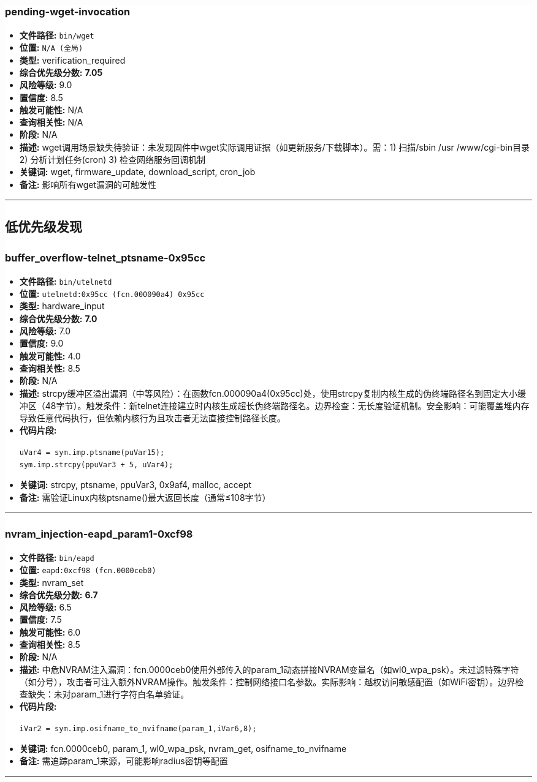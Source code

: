### pending-wget-invocation

- **文件路径:** `bin/wget`
- **位置:** `N/A (全局)`
- **类型:** verification_required
- **综合优先级分数:** **7.05**
- **风险等级:** 9.0
- **置信度:** 8.5
- **触发可能性:** N/A
- **查询相关性:** N/A
- **阶段:** N/A
- **描述:** wget调用场景缺失待验证：未发现固件中wget实际调用证据（如更新服务/下载脚本）。需：1) 扫描/sbin /usr /www/cgi-bin目录 2) 分析计划任务(cron) 3) 检查网络服务回调机制
- **关键词:** wget, firmware_update, download_script, cron_job
- **备注:** 影响所有wget漏洞的可触发性

---

## 低优先级发现

### buffer_overflow-telnet_ptsname-0x95cc

- **文件路径:** `bin/utelnetd`
- **位置:** `utelnetd:0x95cc (fcn.000090a4) 0x95cc`
- **类型:** hardware_input
- **综合优先级分数:** **7.0**
- **风险等级:** 7.0
- **置信度:** 9.0
- **触发可能性:** 4.0
- **查询相关性:** 8.5
- **阶段:** N/A
- **描述:** strcpy缓冲区溢出漏洞（中等风险）：在函数fcn.000090a4(0x95cc)处，使用strcpy复制内核生成的伪终端路径名到固定大小缓冲区（48字节）。触发条件：新telnet连接建立时内核生成超长伪终端路径名。边界检查：无长度验证机制。安全影响：可能覆盖堆内存导致任意代码执行，但依赖内核行为且攻击者无法直接控制路径长度。
- **代码片段:**
  ```
  uVar4 = sym.imp.ptsname(puVar15);
  sym.imp.strcpy(ppuVar3 + 5, uVar4);
  ```
- **关键词:** strcpy, ptsname, ppuVar3, 0x9af4, malloc, accept
- **备注:** 需验证Linux内核ptsname()最大返回长度（通常≤108字节）

---
### nvram_injection-eapd_param1-0xcf98

- **文件路径:** `bin/eapd`
- **位置:** `eapd:0xcf98 (fcn.0000ceb0)`
- **类型:** nvram_set
- **综合优先级分数:** **6.7**
- **风险等级:** 6.5
- **置信度:** 7.5
- **触发可能性:** 6.0
- **查询相关性:** 8.5
- **阶段:** N/A
- **描述:** 中危NVRAM注入漏洞：fcn.0000ceb0使用外部传入的param_1动态拼接NVRAM变量名（如wl0_wpa_psk）。未过滤特殊字符（如分号），攻击者可注入额外NVRAM操作。触发条件：控制网络接口名参数。实际影响：越权访问敏感配置（如WiFi密钥）。边界检查缺失：未对param_1进行字符白名单验证。
- **代码片段:**
  ```
  iVar2 = sym.imp.osifname_to_nvifname(param_1,iVar6,8);
  ```
- **关键词:** fcn.0000ceb0, param_1, wl0_wpa_psk, nvram_get, osifname_to_nvifname
- **备注:** 需追踪param_1来源，可能影响radius密钥等配置

---
